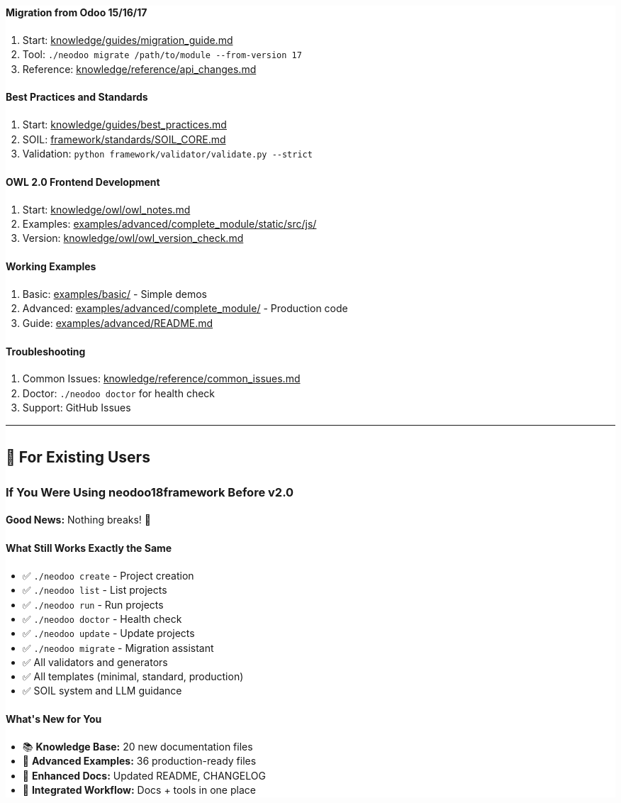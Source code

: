 #### Migration from Odoo 15/16/17
1. Start: [knowledge/guides/migration_guide.md](./knowledge/guides/migration_guide.md)
2. Tool: `./neodoo migrate /path/to/module --from-version 17`
3. Reference: [knowledge/reference/api_changes.md](./knowledge/reference/api_changes.md)

#### Best Practices and Standards
1. Start: [knowledge/guides/best_practices.md](./knowledge/guides/best_practices.md)
2. SOIL: [framework/standards/SOIL_CORE.md](./framework/standards/SOIL_CORE.md)
3. Validation: `python framework/validator/validate.py --strict`

#### OWL 2.0 Frontend Development
1. Start: [knowledge/owl/owl_notes.md](./knowledge/owl/owl_notes.md)
2. Examples: [examples/advanced/complete_module/static/src/js/](./examples/advanced/complete_module/static/src/js/)
3. Version: [knowledge/owl/owl_version_check.md](./knowledge/owl/owl_version_check.md)

#### Working Examples
1. Basic: [examples/basic/](./examples/basic/) - Simple demos
2. Advanced: [examples/advanced/complete_module/](./examples/advanced/complete_module/) - Production code
3. Guide: [examples/advanced/README.md](./examples/advanced/README.md)

#### Troubleshooting
1. Common Issues: [knowledge/reference/common_issues.md](./knowledge/reference/common_issues.md)
2. Doctor: `./neodoo doctor` for health check
3. Support: GitHub Issues

---

## 👥 For Existing Users

### If You Were Using neodoo18framework Before v2.0

**Good News:** Nothing breaks! 🎉

#### What Still Works Exactly the Same
- ✅ `./neodoo create` - Project creation
- ✅ `./neodoo list` - List projects
- ✅ `./neodoo run` - Run projects
- ✅ `./neodoo doctor` - Health check
- ✅ `./neodoo update` - Update projects
- ✅ `./neodoo migrate` - Migration assistant
- ✅ All validators and generators
- ✅ All templates (minimal, standard, production)
- ✅ SOIL system and LLM guidance

#### What's New for You
- 📚 **Knowledge Base:** 20 new documentation files
- 🎯 **Advanced Examples:** 36 production-ready files
- 📖 **Enhanced Docs:** Updated README, CHANGELOG
- 🔗 **Integrated Workflow:** Docs + tools in one place
